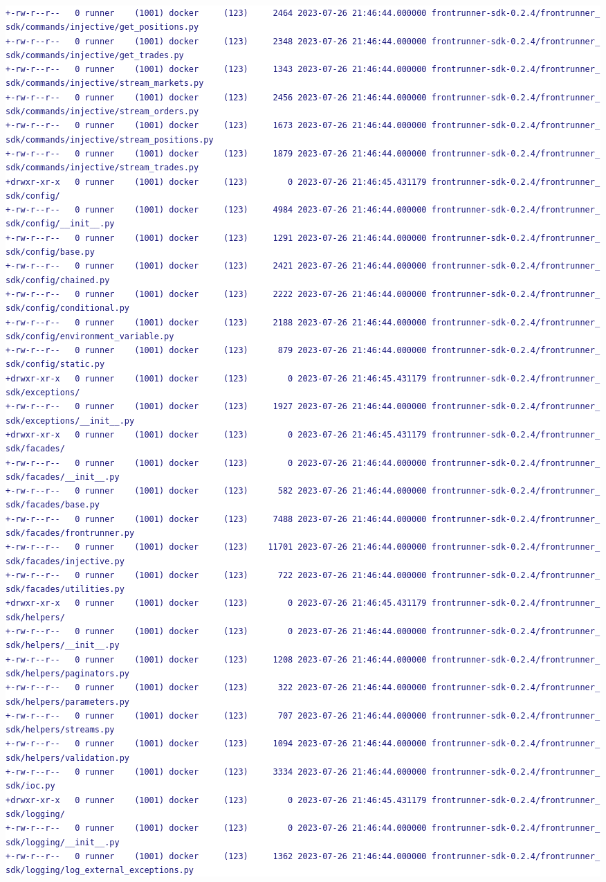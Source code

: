 ```diff
+-rw-r--r--   0 runner    (1001) docker     (123)     2464 2023-07-26 21:46:44.000000 frontrunner-sdk-0.2.4/frontrunner_sdk/commands/injective/get_positions.py
+-rw-r--r--   0 runner    (1001) docker     (123)     2348 2023-07-26 21:46:44.000000 frontrunner-sdk-0.2.4/frontrunner_sdk/commands/injective/get_trades.py
+-rw-r--r--   0 runner    (1001) docker     (123)     1343 2023-07-26 21:46:44.000000 frontrunner-sdk-0.2.4/frontrunner_sdk/commands/injective/stream_markets.py
+-rw-r--r--   0 runner    (1001) docker     (123)     2456 2023-07-26 21:46:44.000000 frontrunner-sdk-0.2.4/frontrunner_sdk/commands/injective/stream_orders.py
+-rw-r--r--   0 runner    (1001) docker     (123)     1673 2023-07-26 21:46:44.000000 frontrunner-sdk-0.2.4/frontrunner_sdk/commands/injective/stream_positions.py
+-rw-r--r--   0 runner    (1001) docker     (123)     1879 2023-07-26 21:46:44.000000 frontrunner-sdk-0.2.4/frontrunner_sdk/commands/injective/stream_trades.py
+drwxr-xr-x   0 runner    (1001) docker     (123)        0 2023-07-26 21:46:45.431179 frontrunner-sdk-0.2.4/frontrunner_sdk/config/
+-rw-r--r--   0 runner    (1001) docker     (123)     4984 2023-07-26 21:46:44.000000 frontrunner-sdk-0.2.4/frontrunner_sdk/config/__init__.py
+-rw-r--r--   0 runner    (1001) docker     (123)     1291 2023-07-26 21:46:44.000000 frontrunner-sdk-0.2.4/frontrunner_sdk/config/base.py
+-rw-r--r--   0 runner    (1001) docker     (123)     2421 2023-07-26 21:46:44.000000 frontrunner-sdk-0.2.4/frontrunner_sdk/config/chained.py
+-rw-r--r--   0 runner    (1001) docker     (123)     2222 2023-07-26 21:46:44.000000 frontrunner-sdk-0.2.4/frontrunner_sdk/config/conditional.py
+-rw-r--r--   0 runner    (1001) docker     (123)     2188 2023-07-26 21:46:44.000000 frontrunner-sdk-0.2.4/frontrunner_sdk/config/environment_variable.py
+-rw-r--r--   0 runner    (1001) docker     (123)      879 2023-07-26 21:46:44.000000 frontrunner-sdk-0.2.4/frontrunner_sdk/config/static.py
+drwxr-xr-x   0 runner    (1001) docker     (123)        0 2023-07-26 21:46:45.431179 frontrunner-sdk-0.2.4/frontrunner_sdk/exceptions/
+-rw-r--r--   0 runner    (1001) docker     (123)     1927 2023-07-26 21:46:44.000000 frontrunner-sdk-0.2.4/frontrunner_sdk/exceptions/__init__.py
+drwxr-xr-x   0 runner    (1001) docker     (123)        0 2023-07-26 21:46:45.431179 frontrunner-sdk-0.2.4/frontrunner_sdk/facades/
+-rw-r--r--   0 runner    (1001) docker     (123)        0 2023-07-26 21:46:44.000000 frontrunner-sdk-0.2.4/frontrunner_sdk/facades/__init__.py
+-rw-r--r--   0 runner    (1001) docker     (123)      582 2023-07-26 21:46:44.000000 frontrunner-sdk-0.2.4/frontrunner_sdk/facades/base.py
+-rw-r--r--   0 runner    (1001) docker     (123)     7488 2023-07-26 21:46:44.000000 frontrunner-sdk-0.2.4/frontrunner_sdk/facades/frontrunner.py
+-rw-r--r--   0 runner    (1001) docker     (123)    11701 2023-07-26 21:46:44.000000 frontrunner-sdk-0.2.4/frontrunner_sdk/facades/injective.py
+-rw-r--r--   0 runner    (1001) docker     (123)      722 2023-07-26 21:46:44.000000 frontrunner-sdk-0.2.4/frontrunner_sdk/facades/utilities.py
+drwxr-xr-x   0 runner    (1001) docker     (123)        0 2023-07-26 21:46:45.431179 frontrunner-sdk-0.2.4/frontrunner_sdk/helpers/
+-rw-r--r--   0 runner    (1001) docker     (123)        0 2023-07-26 21:46:44.000000 frontrunner-sdk-0.2.4/frontrunner_sdk/helpers/__init__.py
+-rw-r--r--   0 runner    (1001) docker     (123)     1208 2023-07-26 21:46:44.000000 frontrunner-sdk-0.2.4/frontrunner_sdk/helpers/paginators.py
+-rw-r--r--   0 runner    (1001) docker     (123)      322 2023-07-26 21:46:44.000000 frontrunner-sdk-0.2.4/frontrunner_sdk/helpers/parameters.py
+-rw-r--r--   0 runner    (1001) docker     (123)      707 2023-07-26 21:46:44.000000 frontrunner-sdk-0.2.4/frontrunner_sdk/helpers/streams.py
+-rw-r--r--   0 runner    (1001) docker     (123)     1094 2023-07-26 21:46:44.000000 frontrunner-sdk-0.2.4/frontrunner_sdk/helpers/validation.py
+-rw-r--r--   0 runner    (1001) docker     (123)     3334 2023-07-26 21:46:44.000000 frontrunner-sdk-0.2.4/frontrunner_sdk/ioc.py
+drwxr-xr-x   0 runner    (1001) docker     (123)        0 2023-07-26 21:46:45.431179 frontrunner-sdk-0.2.4/frontrunner_sdk/logging/
+-rw-r--r--   0 runner    (1001) docker     (123)        0 2023-07-26 21:46:44.000000 frontrunner-sdk-0.2.4/frontrunner_sdk/logging/__init__.py
+-rw-r--r--   0 runner    (1001) docker     (123)     1362 2023-07-26 21:46:44.000000 frontrunner-sdk-0.2.4/frontrunner_sdk/logging/log_external_exceptions.py
```